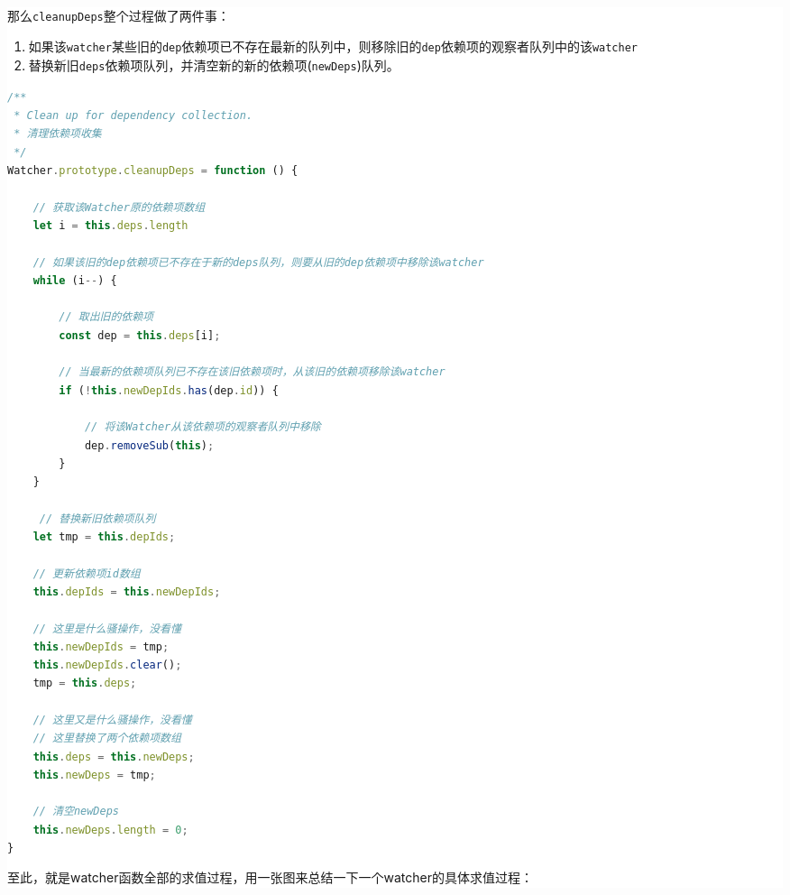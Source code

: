 那么`cleanupDeps`整个过程做了两件事：

1. 如果该`watcher`某些旧的`dep`依赖项已不存在最新的队列中，则移除旧的`dep`依赖项的观察者队列中的该`watcher`
2. 替换新旧`deps`依赖项队列，并清空新的新的依赖项(`newDeps`)队列。

```js
/**
 * Clean up for dependency collection.
 * 清理依赖项收集
 */
Watcher.prototype.cleanupDeps = function () {

    // 获取该Watcher原的依赖项数组
    let i = this.deps.length

    // 如果该旧的dep依赖项已不存在于新的deps队列，则要从旧的dep依赖项中移除该watcher
    while (i--) {

        // 取出旧的依赖项
        const dep = this.deps[i];

        // 当最新的依赖项队列已不存在该旧依赖项时，从该旧的依赖项移除该watcher
        if (!this.newDepIds.has(dep.id)) {

            // 将该Watcher从该依赖项的观察者队列中移除
            dep.removeSub(this);
        }
    }

     // 替换新旧依赖项队列
    let tmp = this.depIds;

    // 更新依赖项id数组
    this.depIds = this.newDepIds;

    // 这里是什么骚操作，没看懂
    this.newDepIds = tmp;
    this.newDepIds.clear();
    tmp = this.deps;

    // 这里又是什么骚操作，没看懂
    // 这里替换了两个依赖项数组
    this.deps = this.newDeps;
    this.newDeps = tmp;

    // 清空newDeps
    this.newDeps.length = 0;
}
```

至此，就是watcher函数全部的求值过程，用一张图来总结一下一个watcher的具体求值过程：